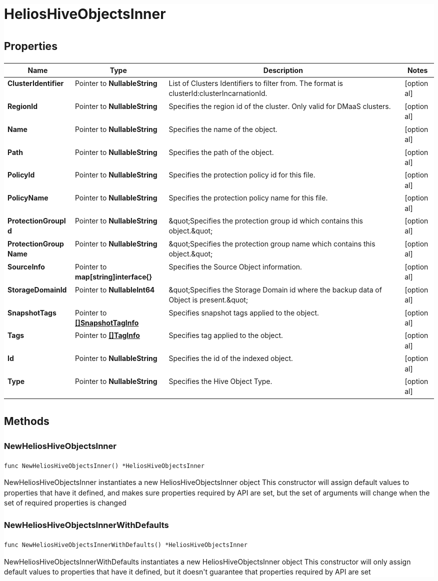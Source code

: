 # HeliosHiveObjectsInner

## Properties

Name | Type | Description | Notes
------------ | ------------- | ------------- | -------------
**ClusterIdentifier** | Pointer to **NullableString** | List of Clusters Identifiers to filter from. The format is clusterId:clusterIncarnationId. | [optional] 
**RegionId** | Pointer to **NullableString** | Specifies the region id of the cluster. Only valid for DMaaS clusters. | [optional] 
**Name** | Pointer to **NullableString** | Specifies the name of the object. | [optional] 
**Path** | Pointer to **NullableString** | Specifies the path of the object. | [optional] 
**PolicyId** | Pointer to **NullableString** | Specifies the protection policy id for this file. | [optional] 
**PolicyName** | Pointer to **NullableString** | Specifies the protection policy name for this file. | [optional] 
**ProtectionGroupId** | Pointer to **NullableString** | \&quot;Specifies the protection group id which contains this object.\&quot; | [optional] 
**ProtectionGroupName** | Pointer to **NullableString** | \&quot;Specifies the protection group name which contains this object.\&quot; | [optional] 
**SourceInfo** | Pointer to **map[string]interface{}** | Specifies the Source Object information. | [optional] 
**StorageDomainId** | Pointer to **NullableInt64** | \&quot;Specifies the Storage Domain id where the backup data of Object is present.\&quot; | [optional] 
**SnapshotTags** | Pointer to [**[]SnapshotTagInfo**](SnapshotTagInfo.md) | Specifies snapshot tags applied to the object. | [optional] 
**Tags** | Pointer to [**[]TagInfo**](TagInfo.md) | Specifies tag applied to the object. | [optional] 
**Id** | Pointer to **NullableString** | Specifies the id of the indexed object. | [optional] 
**Type** | Pointer to **NullableString** | Specifies the Hive Object Type. | [optional] 

## Methods

### NewHeliosHiveObjectsInner

`func NewHeliosHiveObjectsInner() *HeliosHiveObjectsInner`

NewHeliosHiveObjectsInner instantiates a new HeliosHiveObjectsInner object
This constructor will assign default values to properties that have it defined,
and makes sure properties required by API are set, but the set of arguments
will change when the set of required properties is changed

### NewHeliosHiveObjectsInnerWithDefaults

`func NewHeliosHiveObjectsInnerWithDefaults() *HeliosHiveObjectsInner`

NewHeliosHiveObjectsInnerWithDefaults instantiates a new HeliosHiveObjectsInner object
This constructor will only assign default values to properties that have it defined,
but it doesn't guarantee that properties required by API are set
